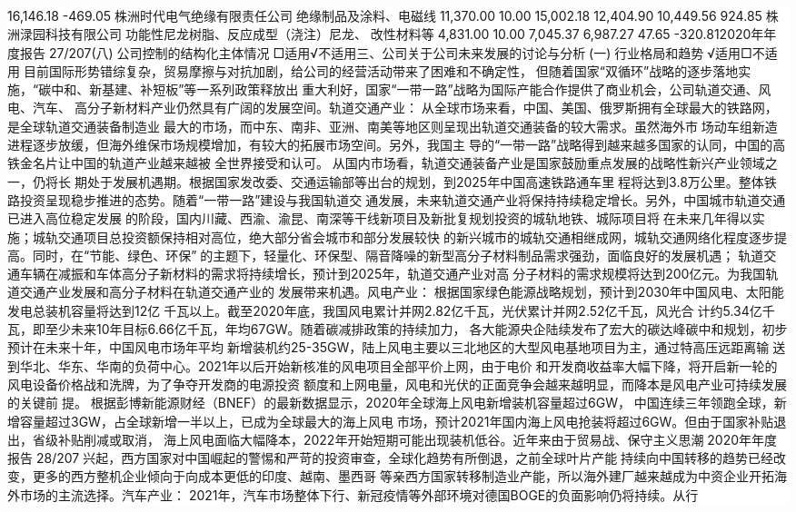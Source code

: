 16,146.18
-469.05
株洲时代电气绝缘有限责任公司
绝缘制品及涂料、电磁线
11,370.00
10.00
15,002.18
12,404.90
10,449.56
924.85
株洲渌园科技有限公司
功能性尼龙树脂、反应成型（浇注）尼龙、
改性材料等
4,831.00
10.00
7,045.37
6,987.27
47.65
-320.812020年年度报告
27/207(八)
公司控制的结构化主体情况
□适用√不适用三、公司关于公司未来发展的讨论与分析
(一)
行业格局和趋势
√适用□不适用
目前国际形势错综复杂，贸易摩擦与对抗加剧，给公司的经营活动带来了困难和不确定性，
但随着国家“双循环”战略的逐步落地实施，“碳中和、新基建、补短板”等一系列政策释放出
重大利好，国家“一带一路”战略为国际产能合作提供了商业机会，公司轨道交通、风电、汽车、
高分子新材料产业仍然具有广阔的发展空间。轨道交通产业：
从全球市场来看，中国、美国、俄罗斯拥有全球最大的铁路网，是全球轨道交通装备制造业
最大的市场，而中东、南非、亚洲、南美等地区则呈现出轨道交通装备的较大需求。虽然海外市
场动车组新造进程逐步放缓，但海外维保市场规模增加，有较大的拓展市场空间。另外，我国主
导的“一带一路”战略得到越来越多国家的认同，中国的高铁金名片让中国的轨道产业越来越被
全世界接受和认可。
从国内市场看，轨道交通装备产业是国家鼓励重点发展的战略性新兴产业领域之一，仍将长
期处于发展机遇期。根据国家发改委、交通运输部等出台的规划，到2025年中国高速铁路通车里
程将达到3.8万公里。整体铁路投资呈现稳步推进的态势。随着“一带一路”建设与我国轨道交
通发展，未来轨道交通产业将保持持续稳定增长。另外，中国城市轨道交通已进入高位稳定发展
的阶段，国内川藏、西渝、渝昆、南深等干线新项目及新批复规划投资的城轨地铁、城际项目将
在未来几年得以实施；城轨交通项目总投资额保持相对高位，绝大部分省会城市和部分发展较快
的新兴城市的城轨交通相继成网，城轨交通网络化程度逐步提高。同时，在“节能、绿色、环保”
的主题下，轻量化、环保型、隔音降噪的新型高分子材料制品需求强劲，面临良好的发展机遇；
轨道交通车辆在减振和车体高分子新材料的需求将持续增长，预计到2025年，轨道交通产业对高
分子材料的需求规模将达到200亿元。为我国轨道交通产业发展和高分子材料在轨道交通产业的
发展带来机遇。风电产业：
根据国家绿色能源战略规划，预计到2030年中国风电、太阳能发电总装机容量将达到12亿
千瓦以上。截至2020年底，我国风电累计并网2.82亿千瓦，光伏累计并网2.52亿千瓦，风光合
计约5.34亿千瓦，即至少未来10年目标6.66亿千瓦，年均67GW。随着碳减排政策的持续加力，
各大能源央企陆续发布了宏大的碳达峰碳中和规划，初步预计在未来十年，中国风电市场年平均
新增装机约25-35GW，陆上风电主要以三北地区的大型风电基地项目为主，通过特高压远距离输
送到华北、华东、华南的负荷中心。2021年以后开始新核准的风电项目全部平价上网，由于电价
和开发商收益率大幅下降，将开启新一轮的风电设备价格战和洗牌，为了争夺开发商的电源投资
额度和上网电量，风电和光伏的正面竞争会越来越明显，而降本是风电产业可持续发展的关键前
提。
根据彭博新能源财经（BNEF）的最新数据显示，2020年全球海上风电新增装机容量超过6GW，
中国连续三年领跑全球，新增容量超过3GW，占全球新增一半以上，已成为全球最大的海上风电
市场，预计2021年国内海上风电抢装将超过6GW。但由于国家补贴退出，省级补贴削减或取消，
海上风电面临大幅降本，2022年开始短期可能出现装机低谷。近年来由于贸易战、保守主义思潮
2020年年度报告
28/207
兴起，西方国家对中国崛起的警惕和严苛的投资审查，全球化趋势有所倒退，之前全球叶片产能
持续向中国转移的趋势已经改变，更多的西方整机企业倾向于向成本更低的印度、越南、墨西哥
等亲西方国家转移制造业产能，所以海外建厂越来越成为中资企业开拓海外市场的主流选择。汽车产业：
2021年，汽车市场整体下行、新冠疫情等外部环境对德国BOGE的负面影响仍将持续。从行
